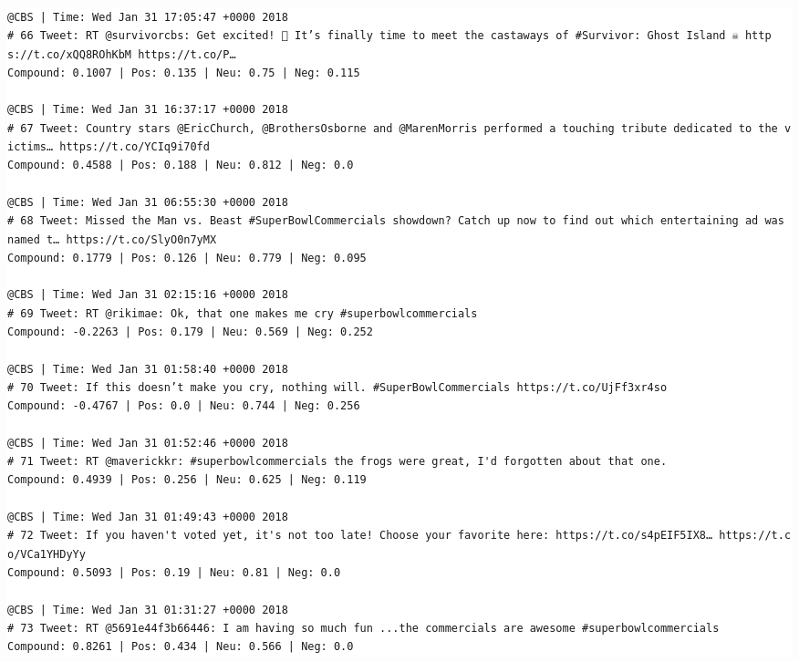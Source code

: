     @CBS | Time: Wed Jan 31 17:05:47 +0000 2018
    # 66 Tweet: RT @survivorcbs: Get excited! 🙌 It’s finally time to meet the castaways of #Survivor: Ghost Island ☠ https://t.co/xQQ8ROhKbM https://t.co/P…
    Compound: 0.1007 | Pos: 0.135 | Neu: 0.75 | Neg: 0.115
    
    @CBS | Time: Wed Jan 31 16:37:17 +0000 2018
    # 67 Tweet: Country stars @EricChurch, @BrothersOsborne and @MarenMorris performed a touching tribute dedicated to the victims… https://t.co/YCIq9i70fd
    Compound: 0.4588 | Pos: 0.188 | Neu: 0.812 | Neg: 0.0
    
    @CBS | Time: Wed Jan 31 06:55:30 +0000 2018
    # 68 Tweet: Missed the Man vs. Beast #SuperBowlCommercials showdown? Catch up now to find out which entertaining ad was named t… https://t.co/SlyO0n7yMX
    Compound: 0.1779 | Pos: 0.126 | Neu: 0.779 | Neg: 0.095
    
    @CBS | Time: Wed Jan 31 02:15:16 +0000 2018
    # 69 Tweet: RT @rikimae: Ok, that one makes me cry #superbowlcommercials
    Compound: -0.2263 | Pos: 0.179 | Neu: 0.569 | Neg: 0.252
    
    @CBS | Time: Wed Jan 31 01:58:40 +0000 2018
    # 70 Tweet: If this doesn’t make you cry, nothing will. #SuperBowlCommercials https://t.co/UjFf3xr4so
    Compound: -0.4767 | Pos: 0.0 | Neu: 0.744 | Neg: 0.256
    
    @CBS | Time: Wed Jan 31 01:52:46 +0000 2018
    # 71 Tweet: RT @maverickkr: #superbowlcommercials the frogs were great, I'd forgotten about that one.
    Compound: 0.4939 | Pos: 0.256 | Neu: 0.625 | Neg: 0.119
    
    @CBS | Time: Wed Jan 31 01:49:43 +0000 2018
    # 72 Tweet: If you haven't voted yet, it's not too late! Choose your favorite here: https://t.co/s4pEIF5IX8… https://t.co/VCa1YHDyYy
    Compound: 0.5093 | Pos: 0.19 | Neu: 0.81 | Neg: 0.0
    
    @CBS | Time: Wed Jan 31 01:31:27 +0000 2018
    # 73 Tweet: RT @5691e44f3b66446: I am having so much fun ...the commercials are awesome #superbowlcommercials
    Compound: 0.8261 | Pos: 0.434 | Neu: 0.566 | Neg: 0.0
    